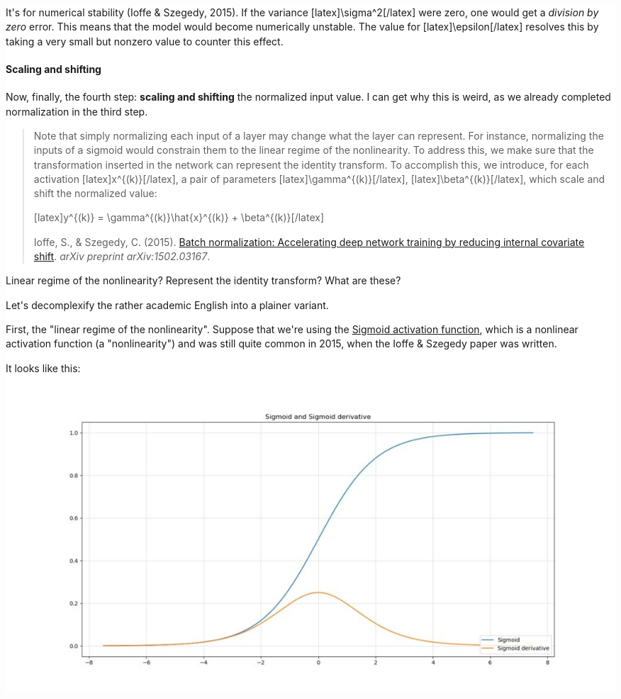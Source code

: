 It's for numerical stability (Ioffe & Szegedy, 2015). If the variance \[latex\]\\sigma^2\[/latex\] were zero, one would get a _division by zero_ error. This means that the model would become numerically unstable. The value for \[latex\]\\epsilon\[/latex\] resolves this by taking a very small but nonzero value to counter this effect.

#### Scaling and shifting

Now, finally, the fourth step: **scaling and shifting** the normalized input value. I can get why this is weird, as we already completed normalization in the third step.

> Note that simply normalizing each input of a layer may change what the layer can represent. For instance, normalizing the inputs of a sigmoid would constrain them to the linear regime of the nonlinearity. To address this, we make sure that the transformation inserted in the network can represent the identity transform. To accomplish this, we introduce, for each activation \[latex\]x^{(k)}\[/latex\], a pair of parameters \[latex\]\\gamma^{(k)}\[/latex\], \[latex\]\\beta^{(k)}\[/latex\], which scale and shift the normalized value:
> 
> \[latex\]y^{(k)} = \\gamma^{(k)}\\hat{x}^{(k)} + \\beta^{(k)}\[/latex\]
> 
> Ioffe, S., & Szegedy, C. (2015). [Batch normalization: Accelerating deep network training by reducing internal covariate shift](https://arxiv.org/abs/1502.03167). _arXiv preprint arXiv:1502.03167_.

Linear regime of the nonlinearity? Represent the identity transform? What are these?

Let's decomplexify the rather academic English into a plainer variant.

First, the "linear regime of the nonlinearity". Suppose that we're using the [Sigmoid activation function](https://github.com/mobiletest2016/machine-learning-articles/blob/master/articles/relu-sigmoid-and-tanh-todays-most-used-activation-functions.md), which is a nonlinear activation function (a "nonlinearity") and was still quite common in 2015, when the Ioffe & Szegedy paper was written.

It looks like this:

[![](images/sigmoid_and_deriv-1024x511.jpeg)](https://www.machinecurve.com/wp-content/uploads/2019/09/sigmoid_and_deriv.jpeg)
